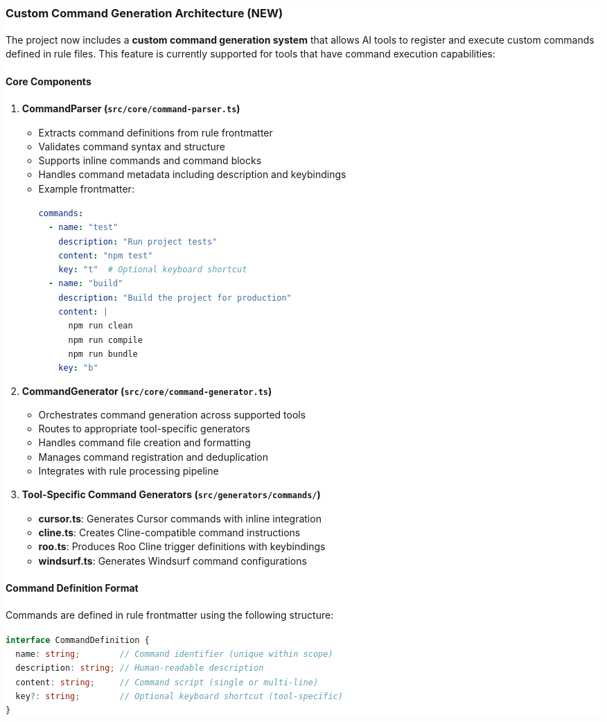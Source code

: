 ### Custom Command Generation Architecture (NEW)

The project now includes a **custom command generation system** that allows AI tools to register and execute custom commands defined in rule files. This feature is currently supported for tools that have command execution capabilities:

#### Core Components

1. **CommandParser (`src/core/command-parser.ts`)**
   - Extracts command definitions from rule frontmatter
   - Validates command syntax and structure
   - Supports inline commands and command blocks
   - Handles command metadata including description and keybindings
   - Example frontmatter:
     ```yaml
     commands:
       - name: "test"
         description: "Run project tests"
         content: "npm test"
         key: "t"  # Optional keyboard shortcut
       - name: "build"
         description: "Build the project for production"
         content: |
           npm run clean
           npm run compile
           npm run bundle
         key: "b"
     ```

2. **CommandGenerator (`src/core/command-generator.ts`)**
   - Orchestrates command generation across supported tools
   - Routes to appropriate tool-specific generators
   - Handles command file creation and formatting
   - Manages command registration and deduplication
   - Integrates with rule processing pipeline

3. **Tool-Specific Command Generators (`src/generators/commands/`)**
   - **cursor.ts**: Generates Cursor commands with inline integration
   - **cline.ts**: Creates Cline-compatible command instructions
   - **roo.ts**: Produces Roo Cline trigger definitions with keybindings
   - **windsurf.ts**: Generates Windsurf command configurations

#### Command Definition Format

Commands are defined in rule frontmatter using the following structure:

```typescript
interface CommandDefinition {
  name: string;        // Command identifier (unique within scope)
  description: string; // Human-readable description
  content: string;     // Command script (single or multi-line)
  key?: string;        // Optional keyboard shortcut (tool-specific)
}
```
